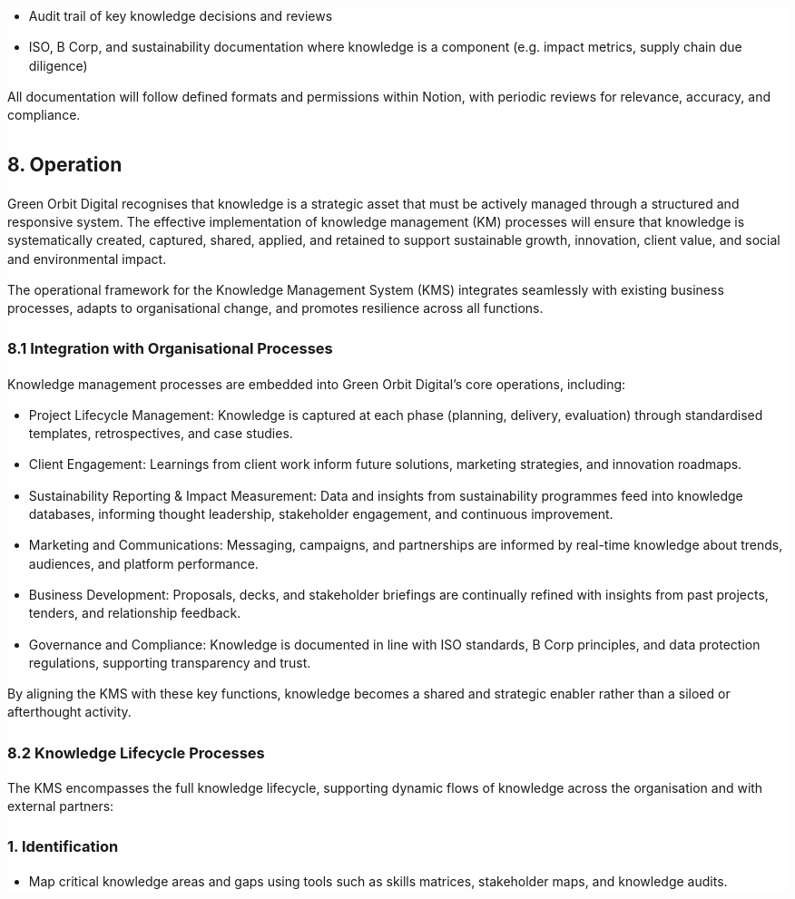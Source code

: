 - Audit trail of key knowledge decisions and reviews

- ISO, B Corp, and sustainability documentation where knowledge is a component (e.g. impact metrics, supply chain due diligence)

All documentation will follow defined formats and permissions within Notion, with periodic reviews for relevance, accuracy, and compliance.



## 8. Operation

Green Orbit Digital recognises that knowledge is a strategic asset that must be actively managed through a structured and responsive system. The effective implementation of knowledge management (KM) processes will ensure that knowledge is systematically created, captured, shared, applied, and retained to support sustainable growth, innovation, client value, and social and environmental impact.

The operational framework for the Knowledge Management System (KMS) integrates seamlessly with existing business processes, adapts to organisational change, and promotes resilience across all functions.



### 8.1 Integration with Organisational Processes

Knowledge management processes are embedded into Green Orbit Digital’s core operations, including:

- Project Lifecycle Management: Knowledge is captured at each phase (planning, delivery, evaluation) through standardised templates, retrospectives, and case studies.

- Client Engagement: Learnings from client work inform future solutions, marketing strategies, and innovation roadmaps.

- Sustainability Reporting & Impact Measurement: Data and insights from sustainability programmes feed into knowledge databases, informing thought leadership, stakeholder engagement, and continuous improvement.

- Marketing and Communications: Messaging, campaigns, and partnerships are informed by real-time knowledge about trends, audiences, and platform performance.

- Business Development: Proposals, decks, and stakeholder briefings are continually refined with insights from past projects, tenders, and relationship feedback.

- Governance and Compliance: Knowledge is documented in line with ISO standards, B Corp principles, and data protection regulations, supporting transparency and trust.

By aligning the KMS with these key functions, knowledge becomes a shared and strategic enabler rather than a siloed or afterthought activity.



### 8.2 Knowledge Lifecycle Processes

The KMS encompasses the full knowledge lifecycle, supporting dynamic flows of knowledge across the organisation and with external partners:

### 1. Identification

- Map critical knowledge areas and gaps using tools such as skills matrices, stakeholder maps, and knowledge audits.
